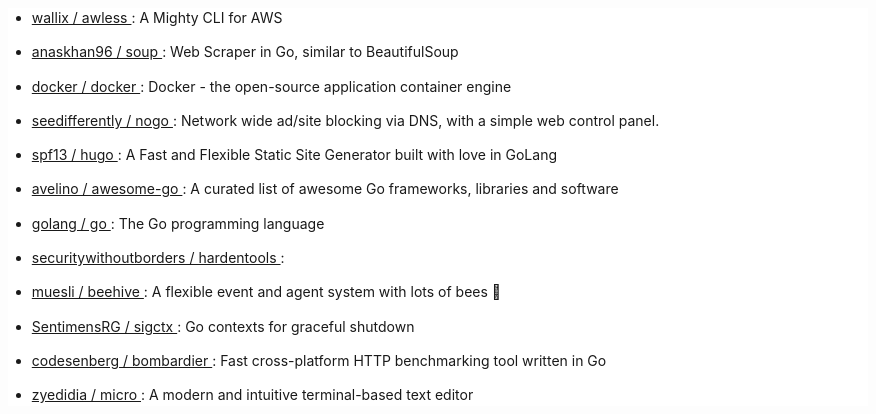 * [
        wallix / awless
](https://github.com/wallix/awless): 
        A Mighty CLI for AWS
      
* [
        anaskhan96 / soup
](https://github.com/anaskhan96/soup): 
        Web Scraper in Go, similar to BeautifulSoup
      
* [
        docker / docker
](https://github.com/docker/docker): 
        Docker - the open-source application container engine
      
* [
        seedifferently / nogo
](https://github.com/seedifferently/nogo): 
        Network wide ad/site blocking via DNS, with a simple web control panel.
      
* [
        spf13 / hugo
](https://github.com/spf13/hugo): 
        A Fast and Flexible Static Site Generator built with love in GoLang
      
* [
        avelino / awesome-go
](https://github.com/avelino/awesome-go): 
        A curated list of awesome Go frameworks, libraries and software
      
* [
        golang / go
](https://github.com/golang/go): 
        The Go programming language
      
* [
        securitywithoutborders / hardentools
](https://github.com/securitywithoutborders/hardentools): 
* [
        muesli / beehive
](https://github.com/muesli/beehive): 
        A flexible event and agent system with lots of bees 🐝

      
* [
        SentimensRG / sigctx
](https://github.com/SentimensRG/sigctx): 
        Go contexts for graceful shutdown
      
* [
        codesenberg / bombardier
](https://github.com/codesenberg/bombardier): 
        Fast cross-platform HTTP benchmarking tool written in Go
      
* [
        zyedidia / micro
](https://github.com/zyedidia/micro): 
        A modern and intuitive terminal-based text editor
      